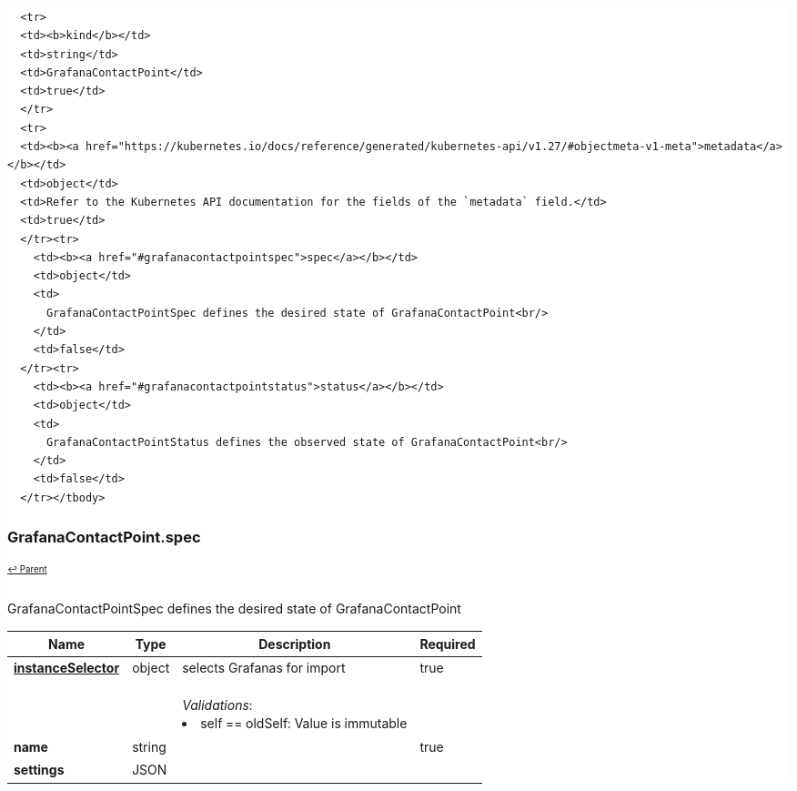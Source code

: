       <tr>
      <td><b>kind</b></td>
      <td>string</td>
      <td>GrafanaContactPoint</td>
      <td>true</td>
      </tr>
      <tr>
      <td><b><a href="https://kubernetes.io/docs/reference/generated/kubernetes-api/v1.27/#objectmeta-v1-meta">metadata</a></b></td>
      <td>object</td>
      <td>Refer to the Kubernetes API documentation for the fields of the `metadata` field.</td>
      <td>true</td>
      </tr><tr>
        <td><b><a href="#grafanacontactpointspec">spec</a></b></td>
        <td>object</td>
        <td>
          GrafanaContactPointSpec defines the desired state of GrafanaContactPoint<br/>
        </td>
        <td>false</td>
      </tr><tr>
        <td><b><a href="#grafanacontactpointstatus">status</a></b></td>
        <td>object</td>
        <td>
          GrafanaContactPointStatus defines the observed state of GrafanaContactPoint<br/>
        </td>
        <td>false</td>
      </tr></tbody>
</table>


### GrafanaContactPoint.spec
<sup><sup>[↩ Parent](#grafanacontactpoint)</sup></sup>



GrafanaContactPointSpec defines the desired state of GrafanaContactPoint

<table>
    <thead>
        <tr>
            <th>Name</th>
            <th>Type</th>
            <th>Description</th>
            <th>Required</th>
        </tr>
    </thead>
    <tbody><tr>
        <td><b><a href="#grafanacontactpointspecinstanceselector">instanceSelector</a></b></td>
        <td>object</td>
        <td>
          selects Grafanas for import<br/>
          <br/>
            <i>Validations</i>:<li>self == oldSelf: Value is immutable</li>
        </td>
        <td>true</td>
      </tr><tr>
        <td><b>name</b></td>
        <td>string</td>
        <td>
          <br/>
        </td>
        <td>true</td>
      </tr><tr>
        <td><b>settings</b></td>
        <td>JSON</td>
        <td>